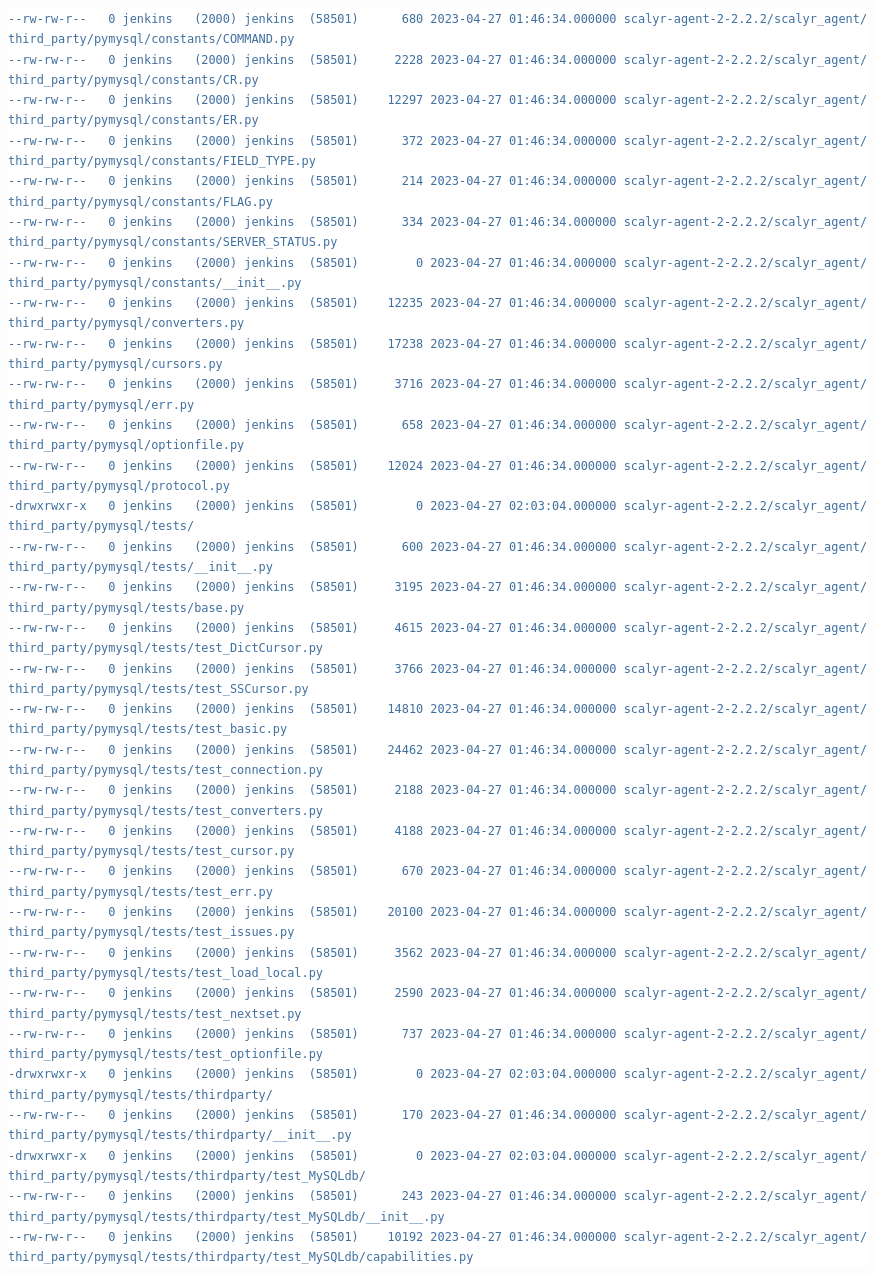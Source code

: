 ```diff
--rw-rw-r--   0 jenkins   (2000) jenkins  (58501)      680 2023-04-27 01:46:34.000000 scalyr-agent-2-2.2.2/scalyr_agent/third_party/pymysql/constants/COMMAND.py
--rw-rw-r--   0 jenkins   (2000) jenkins  (58501)     2228 2023-04-27 01:46:34.000000 scalyr-agent-2-2.2.2/scalyr_agent/third_party/pymysql/constants/CR.py
--rw-rw-r--   0 jenkins   (2000) jenkins  (58501)    12297 2023-04-27 01:46:34.000000 scalyr-agent-2-2.2.2/scalyr_agent/third_party/pymysql/constants/ER.py
--rw-rw-r--   0 jenkins   (2000) jenkins  (58501)      372 2023-04-27 01:46:34.000000 scalyr-agent-2-2.2.2/scalyr_agent/third_party/pymysql/constants/FIELD_TYPE.py
--rw-rw-r--   0 jenkins   (2000) jenkins  (58501)      214 2023-04-27 01:46:34.000000 scalyr-agent-2-2.2.2/scalyr_agent/third_party/pymysql/constants/FLAG.py
--rw-rw-r--   0 jenkins   (2000) jenkins  (58501)      334 2023-04-27 01:46:34.000000 scalyr-agent-2-2.2.2/scalyr_agent/third_party/pymysql/constants/SERVER_STATUS.py
--rw-rw-r--   0 jenkins   (2000) jenkins  (58501)        0 2023-04-27 01:46:34.000000 scalyr-agent-2-2.2.2/scalyr_agent/third_party/pymysql/constants/__init__.py
--rw-rw-r--   0 jenkins   (2000) jenkins  (58501)    12235 2023-04-27 01:46:34.000000 scalyr-agent-2-2.2.2/scalyr_agent/third_party/pymysql/converters.py
--rw-rw-r--   0 jenkins   (2000) jenkins  (58501)    17238 2023-04-27 01:46:34.000000 scalyr-agent-2-2.2.2/scalyr_agent/third_party/pymysql/cursors.py
--rw-rw-r--   0 jenkins   (2000) jenkins  (58501)     3716 2023-04-27 01:46:34.000000 scalyr-agent-2-2.2.2/scalyr_agent/third_party/pymysql/err.py
--rw-rw-r--   0 jenkins   (2000) jenkins  (58501)      658 2023-04-27 01:46:34.000000 scalyr-agent-2-2.2.2/scalyr_agent/third_party/pymysql/optionfile.py
--rw-rw-r--   0 jenkins   (2000) jenkins  (58501)    12024 2023-04-27 01:46:34.000000 scalyr-agent-2-2.2.2/scalyr_agent/third_party/pymysql/protocol.py
-drwxrwxr-x   0 jenkins   (2000) jenkins  (58501)        0 2023-04-27 02:03:04.000000 scalyr-agent-2-2.2.2/scalyr_agent/third_party/pymysql/tests/
--rw-rw-r--   0 jenkins   (2000) jenkins  (58501)      600 2023-04-27 01:46:34.000000 scalyr-agent-2-2.2.2/scalyr_agent/third_party/pymysql/tests/__init__.py
--rw-rw-r--   0 jenkins   (2000) jenkins  (58501)     3195 2023-04-27 01:46:34.000000 scalyr-agent-2-2.2.2/scalyr_agent/third_party/pymysql/tests/base.py
--rw-rw-r--   0 jenkins   (2000) jenkins  (58501)     4615 2023-04-27 01:46:34.000000 scalyr-agent-2-2.2.2/scalyr_agent/third_party/pymysql/tests/test_DictCursor.py
--rw-rw-r--   0 jenkins   (2000) jenkins  (58501)     3766 2023-04-27 01:46:34.000000 scalyr-agent-2-2.2.2/scalyr_agent/third_party/pymysql/tests/test_SSCursor.py
--rw-rw-r--   0 jenkins   (2000) jenkins  (58501)    14810 2023-04-27 01:46:34.000000 scalyr-agent-2-2.2.2/scalyr_agent/third_party/pymysql/tests/test_basic.py
--rw-rw-r--   0 jenkins   (2000) jenkins  (58501)    24462 2023-04-27 01:46:34.000000 scalyr-agent-2-2.2.2/scalyr_agent/third_party/pymysql/tests/test_connection.py
--rw-rw-r--   0 jenkins   (2000) jenkins  (58501)     2188 2023-04-27 01:46:34.000000 scalyr-agent-2-2.2.2/scalyr_agent/third_party/pymysql/tests/test_converters.py
--rw-rw-r--   0 jenkins   (2000) jenkins  (58501)     4188 2023-04-27 01:46:34.000000 scalyr-agent-2-2.2.2/scalyr_agent/third_party/pymysql/tests/test_cursor.py
--rw-rw-r--   0 jenkins   (2000) jenkins  (58501)      670 2023-04-27 01:46:34.000000 scalyr-agent-2-2.2.2/scalyr_agent/third_party/pymysql/tests/test_err.py
--rw-rw-r--   0 jenkins   (2000) jenkins  (58501)    20100 2023-04-27 01:46:34.000000 scalyr-agent-2-2.2.2/scalyr_agent/third_party/pymysql/tests/test_issues.py
--rw-rw-r--   0 jenkins   (2000) jenkins  (58501)     3562 2023-04-27 01:46:34.000000 scalyr-agent-2-2.2.2/scalyr_agent/third_party/pymysql/tests/test_load_local.py
--rw-rw-r--   0 jenkins   (2000) jenkins  (58501)     2590 2023-04-27 01:46:34.000000 scalyr-agent-2-2.2.2/scalyr_agent/third_party/pymysql/tests/test_nextset.py
--rw-rw-r--   0 jenkins   (2000) jenkins  (58501)      737 2023-04-27 01:46:34.000000 scalyr-agent-2-2.2.2/scalyr_agent/third_party/pymysql/tests/test_optionfile.py
-drwxrwxr-x   0 jenkins   (2000) jenkins  (58501)        0 2023-04-27 02:03:04.000000 scalyr-agent-2-2.2.2/scalyr_agent/third_party/pymysql/tests/thirdparty/
--rw-rw-r--   0 jenkins   (2000) jenkins  (58501)      170 2023-04-27 01:46:34.000000 scalyr-agent-2-2.2.2/scalyr_agent/third_party/pymysql/tests/thirdparty/__init__.py
-drwxrwxr-x   0 jenkins   (2000) jenkins  (58501)        0 2023-04-27 02:03:04.000000 scalyr-agent-2-2.2.2/scalyr_agent/third_party/pymysql/tests/thirdparty/test_MySQLdb/
--rw-rw-r--   0 jenkins   (2000) jenkins  (58501)      243 2023-04-27 01:46:34.000000 scalyr-agent-2-2.2.2/scalyr_agent/third_party/pymysql/tests/thirdparty/test_MySQLdb/__init__.py
--rw-rw-r--   0 jenkins   (2000) jenkins  (58501)    10192 2023-04-27 01:46:34.000000 scalyr-agent-2-2.2.2/scalyr_agent/third_party/pymysql/tests/thirdparty/test_MySQLdb/capabilities.py
```